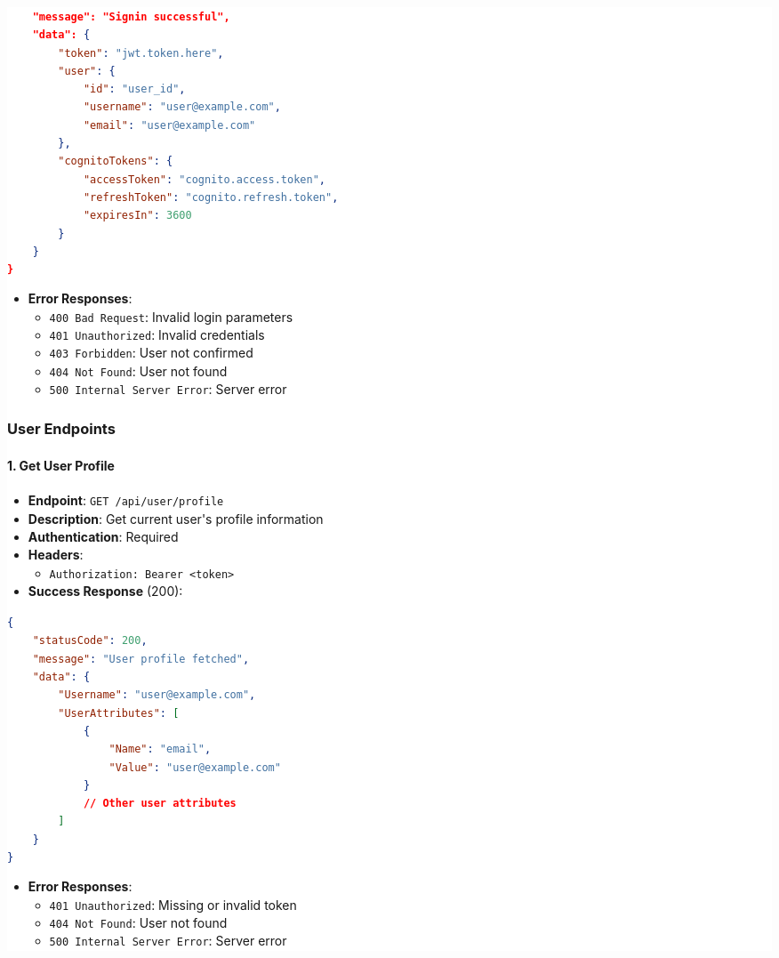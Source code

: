 ```json
    "message": "Signin successful",
    "data": {
        "token": "jwt.token.here",
        "user": {
            "id": "user_id",
            "username": "user@example.com",
            "email": "user@example.com"
        },
        "cognitoTokens": {
            "accessToken": "cognito.access.token",
            "refreshToken": "cognito.refresh.token",
            "expiresIn": 3600
        }
    }
}
```
- **Error Responses**:
  - `400 Bad Request`: Invalid login parameters
  - `401 Unauthorized`: Invalid credentials
  - `403 Forbidden`: User not confirmed
  - `404 Not Found`: User not found
  - `500 Internal Server Error`: Server error

### User Endpoints

#### 1. Get User Profile
- **Endpoint**: `GET /api/user/profile`
- **Description**: Get current user's profile information
- **Authentication**: Required
- **Headers**:
  - `Authorization: Bearer <token>`
- **Success Response** (200):
```json
{
    "statusCode": 200,
    "message": "User profile fetched",
    "data": {
        "Username": "user@example.com",
        "UserAttributes": [
            {
                "Name": "email",
                "Value": "user@example.com"
            }
            // Other user attributes
        ]
    }
}
```
- **Error Responses**:
  - `401 Unauthorized`: Missing or invalid token
  - `404 Not Found`: User not found
  - `500 Internal Server Error`: Server error
